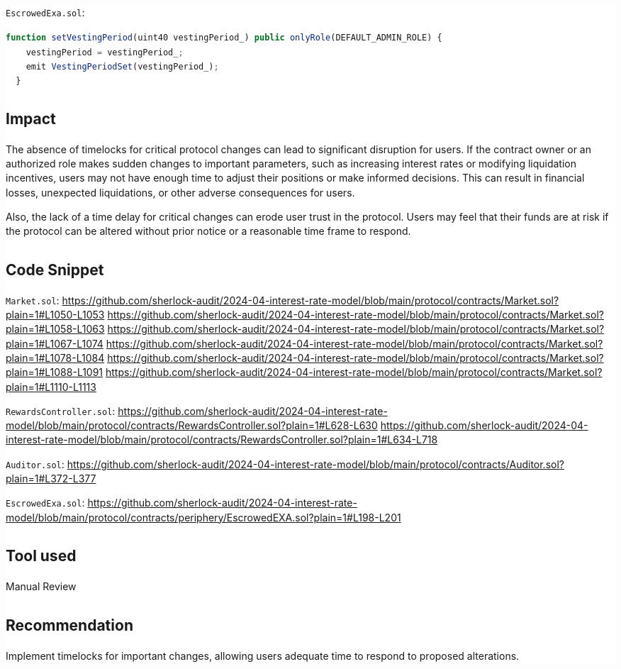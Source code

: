 `EscrowedExa.sol`:
```javascript
function setVestingPeriod(uint40 vestingPeriod_) public onlyRole(DEFAULT_ADMIN_ROLE) {
    vestingPeriod = vestingPeriod_;
    emit VestingPeriodSet(vestingPeriod_);
  }
```

## Impact

The absence of timelocks for critical protocol changes can lead to significant disruption for users. If the contract owner or an authorized role makes sudden changes to important parameters, such as increasing interest rates or modifying liquidation incentives, users may not have enough time to adjust their positions or make informed decisions. This can result in financial losses, unexpected liquidations, or other adverse consequences for users.

Also, the lack of a time delay for critical changes can erode user trust in the protocol. Users may feel that their funds are at risk if the protocol can be altered without prior notice or a reasonable time frame to respond.


## Code Snippet

`Market.sol`:
https://github.com/sherlock-audit/2024-04-interest-rate-model/blob/main/protocol/contracts/Market.sol?plain=1#L1050-L1053
https://github.com/sherlock-audit/2024-04-interest-rate-model/blob/main/protocol/contracts/Market.sol?plain=1#L1058-L1063
https://github.com/sherlock-audit/2024-04-interest-rate-model/blob/main/protocol/contracts/Market.sol?plain=1#L1067-L1074
https://github.com/sherlock-audit/2024-04-interest-rate-model/blob/main/protocol/contracts/Market.sol?plain=1#L1078-L1084
https://github.com/sherlock-audit/2024-04-interest-rate-model/blob/main/protocol/contracts/Market.sol?plain=1#L1088-L1091
https://github.com/sherlock-audit/2024-04-interest-rate-model/blob/main/protocol/contracts/Market.sol?plain=1#L1110-L1113

`RewardsController.sol`:
https://github.com/sherlock-audit/2024-04-interest-rate-model/blob/main/protocol/contracts/RewardsController.sol?plain=1#L628-L630
https://github.com/sherlock-audit/2024-04-interest-rate-model/blob/main/protocol/contracts/RewardsController.sol?plain=1#L634-L718

`Auditor.sol`:
https://github.com/sherlock-audit/2024-04-interest-rate-model/blob/main/protocol/contracts/Auditor.sol?plain=1#L372-L377

`EscrowedExa.sol`:
https://github.com/sherlock-audit/2024-04-interest-rate-model/blob/main/protocol/contracts/periphery/EscrowedEXA.sol?plain=1#L198-L201

## Tool used

Manual Review

## Recommendation
Implement timelocks for important changes, allowing users adequate time to respond to proposed alterations.




